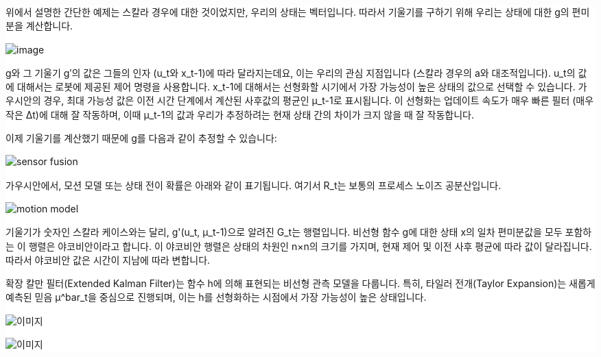 <script>
     (adsbygoogle = window.adsbygoogle || []).push({});
</script>

위에서 설명한 간단한 예제는 스칼라 경우에 대한 것이었지만, 우리의 상태는 벡터입니다. 따라서 기울기를 구하기 위해 우리는 상태에 대한 g의 편미분을 계산합니다.

![image](/assets/img/2024-06-19-SensorFusionwiththeExtendedKalmanFilterinROS2_13.png)

g와 그 기울기 g′의 값은 그들의 인자 (u_t와 x_t-1)에 따라 달라지는데요, 이는 우리의 관심 지점입니다 (스칼라 경우의 a와 대조적입니다). u_t의 값에 대해서는 로봇에 제공된 제어 명령을 사용합니다. x_t-1에 대해서는 선형화할 시기에서 가장 가능성이 높은 상태의 값으로 선택할 수 있습니다. 가우시안의 경우, 최대 가능성 값은 이전 시간 단계에서 계산된 사후값의 평균인 μ_t-1로 표시됩니다. 이 선형화는 업데이트 속도가 매우 빠른 필터 (매우 작은 Δt)에 대해 잘 작동하며, 이때 μ_t-1의 값과 우리가 추정하려는 현재 상태 간의 차이가 크지 않을 때 잘 작동합니다.

이제 기울기를 계산했기 때문에 g를 다음과 같이 추정할 수 있습니다:



<ins class="adsbygoogle"
     style="display:block"
     data-ad-client="ca-pub-4877378276818686"
     data-ad-slot="1107185301"
     data-ad-format="auto"
     data-full-width-responsive="true"></ins>

<script>
     (adsbygoogle = window.adsbygoogle || []).push({});
</script>

![sensor fusion](/assets/img/2024-06-19-SensorFusionwiththeExtendedKalmanFilterinROS2_14.png)

가우시안에서, 모션 모델 또는 상태 전이 확률은 아래와 같이 표기됩니다. 여기서 R_t는 보통의 프로세스 노이즈 공분산입니다.

![motion model](/assets/img/2024-06-19-SensorFusionwiththeExtendedKalmanFilterinROS2_15.png)

기울기가 숫자인 스칼라 케이스와는 달리, g'(u_t, μ_t-1)으로 알려진 G_t는 행렬입니다. 비선형 함수 g에 대한 상태 x의 일차 편미분값을 모두 포함하는 이 행렬은 야코비안이라고 합니다. 이 야코비안 행렬은 상태의 차원인 n×n의 크기를 가지며, 현재 제어 및 이전 사후 평균에 따라 값이 달라집니다. 따라서 야코비안 값은 시간이 지남에 따라 변합니다.



<ins class="adsbygoogle"
     style="display:block"
     data-ad-client="ca-pub-4877378276818686"
     data-ad-slot="1107185301"
     data-ad-format="auto"
     data-full-width-responsive="true"></ins>

<script>
     (adsbygoogle = window.adsbygoogle || []).push({});
</script>

확장 칼만 필터(Extended Kalman Filter)는 함수 h에 의해 표현되는 비선형 관측 모델을 다룹니다. 특히, 타일러 전개(Taylor Expansion)는 새롭게 예측된 믿음 μ^bar_t을 중심으로 진행되며, 이는 h를 선형화하는 시점에서 가장 가능성이 높은 상태입니다.

![이미지](/assets/img/2024-06-19-SensorFusionwiththeExtendedKalmanFilterinROS2_16.png)

![이미지](/assets/img/2024-06-19-SensorFusionwiththeExtendedKalmanFilterinROS2_17.png)
